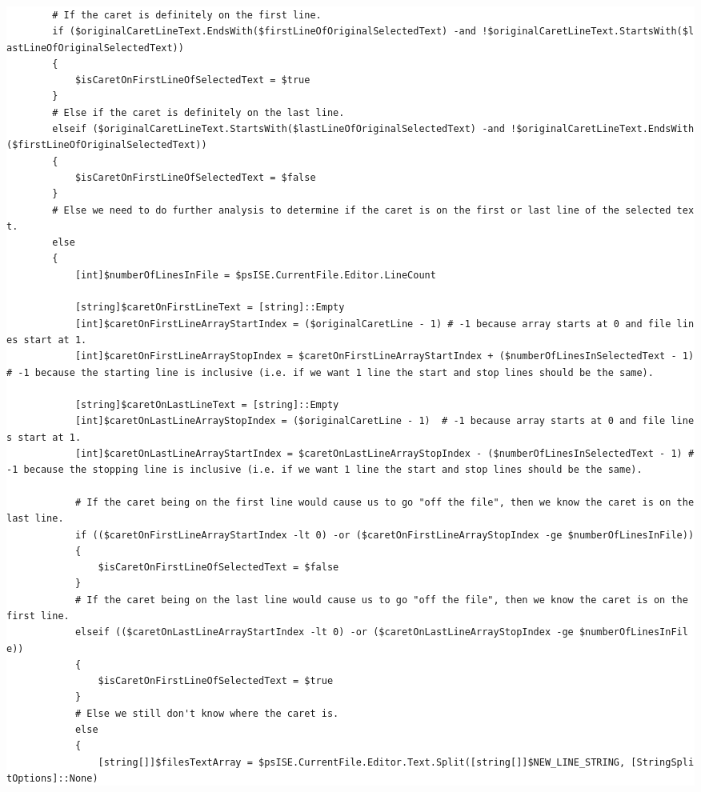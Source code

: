             # If the caret is definitely on the first line.
            if ($originalCaretLineText.EndsWith($firstLineOfOriginalSelectedText) -and !$originalCaretLineText.StartsWith($lastLineOfOriginalSelectedText))
            {
                $isCaretOnFirstLineOfSelectedText = $true
            }
            # Else if the caret is definitely on the last line.
            elseif ($originalCaretLineText.StartsWith($lastLineOfOriginalSelectedText) -and !$originalCaretLineText.EndsWith($firstLineOfOriginalSelectedText))
            {
                $isCaretOnFirstLineOfSelectedText = $false
            }
            # Else we need to do further analysis to determine if the caret is on the first or last line of the selected text.
            else
            {
                [int]$numberOfLinesInFile = $psISE.CurrentFile.Editor.LineCount

                [string]$caretOnFirstLineText = [string]::Empty
                [int]$caretOnFirstLineArrayStartIndex = ($originalCaretLine - 1) # -1 because array starts at 0 and file lines start at 1.
                [int]$caretOnFirstLineArrayStopIndex = $caretOnFirstLineArrayStartIndex + ($numberOfLinesInSelectedText - 1) # -1 because the starting line is inclusive (i.e. if we want 1 line the start and stop lines should be the same).

                [string]$caretOnLastLineText = [string]::Empty
                [int]$caretOnLastLineArrayStopIndex = ($originalCaretLine - 1)  # -1 because array starts at 0 and file lines start at 1.
                [int]$caretOnLastLineArrayStartIndex = $caretOnLastLineArrayStopIndex - ($numberOfLinesInSelectedText - 1) # -1 because the stopping line is inclusive (i.e. if we want 1 line the start and stop lines should be the same).

                # If the caret being on the first line would cause us to go "off the file", then we know the caret is on the last line.
                if (($caretOnFirstLineArrayStartIndex -lt 0) -or ($caretOnFirstLineArrayStopIndex -ge $numberOfLinesInFile))
                {
                    $isCaretOnFirstLineOfSelectedText = $false
                }
                # If the caret being on the last line would cause us to go "off the file", then we know the caret is on the first line.
                elseif (($caretOnLastLineArrayStartIndex -lt 0) -or ($caretOnLastLineArrayStopIndex -ge $numberOfLinesInFile))
                {
                    $isCaretOnFirstLineOfSelectedText = $true
                }
                # Else we still don't know where the caret is.
                else
                {
                    [string[]]$filesTextArray = $psISE.CurrentFile.Editor.Text.Split([string[]]$NEW_LINE_STRING, [StringSplitOptions]::None)
